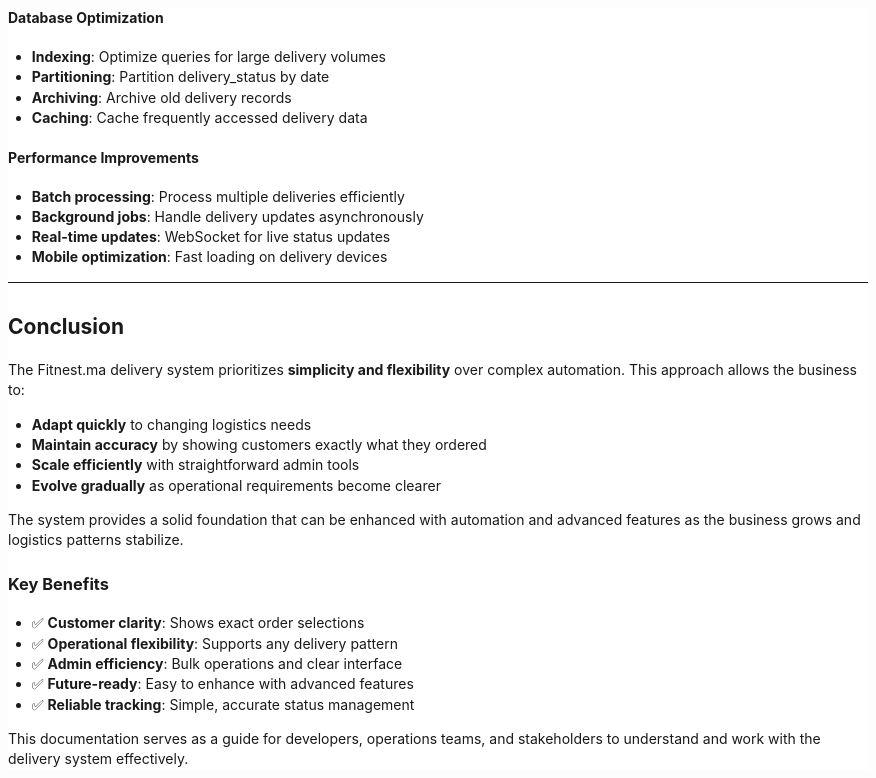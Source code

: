 #### Database Optimization
- **Indexing**: Optimize queries for large delivery volumes
- **Partitioning**: Partition delivery_status by date
- **Archiving**: Archive old delivery records
- **Caching**: Cache frequently accessed delivery data

#### Performance Improvements
- **Batch processing**: Process multiple deliveries efficiently
- **Background jobs**: Handle delivery updates asynchronously
- **Real-time updates**: WebSocket for live status updates
- **Mobile optimization**: Fast loading on delivery devices

---

## Conclusion

The Fitnest.ma delivery system prioritizes **simplicity and flexibility** over complex automation. This approach allows the business to:

- **Adapt quickly** to changing logistics needs
- **Maintain accuracy** by showing customers exactly what they ordered
- **Scale efficiently** with straightforward admin tools
- **Evolve gradually** as operational requirements become clearer

The system provides a solid foundation that can be enhanced with automation and advanced features as the business grows and logistics patterns stabilize.

### Key Benefits
- ✅ **Customer clarity**: Shows exact order selections
- ✅ **Operational flexibility**: Supports any delivery pattern
- ✅ **Admin efficiency**: Bulk operations and clear interface
- ✅ **Future-ready**: Easy to enhance with advanced features
- ✅ **Reliable tracking**: Simple, accurate status management

This documentation serves as a guide for developers, operations teams, and stakeholders to understand and work with the delivery system effectively.
